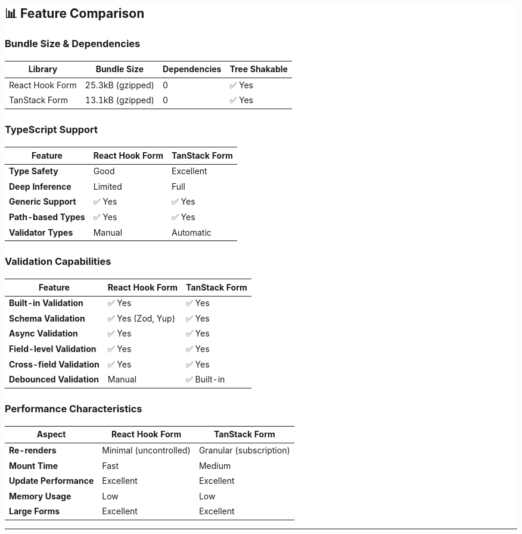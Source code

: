 
## 📊 Feature Comparison

### Bundle Size & Dependencies

| Library         | Bundle Size      | Dependencies | Tree Shakable |
| --------------- | ---------------- | ------------ | ------------- |
| React Hook Form | 25.3kB (gzipped) | 0            | ✅ Yes        |
| TanStack Form   | 13.1kB (gzipped) | 0            | ✅ Yes        |

### TypeScript Support

| Feature              | React Hook Form | TanStack Form |
| -------------------- | --------------- | ------------- |
| **Type Safety**      | Good            | Excellent     |
| **Deep Inference**   | Limited         | Full          |
| **Generic Support**  | ✅ Yes          | ✅ Yes        |
| **Path-based Types** | ✅ Yes          | ✅ Yes        |
| **Validator Types**  | Manual          | Automatic     |

### Validation Capabilities

| Feature                    | React Hook Form   | TanStack Form |
| -------------------------- | ----------------- | ------------- |
| **Built-in Validation**    | ✅ Yes            | ✅ Yes        |
| **Schema Validation**      | ✅ Yes (Zod, Yup) | ✅ Yes        |
| **Async Validation**       | ✅ Yes            | ✅ Yes        |
| **Field-level Validation** | ✅ Yes            | ✅ Yes        |
| **Cross-field Validation** | ✅ Yes            | ✅ Yes        |
| **Debounced Validation**   | Manual            | ✅ Built-in   |

### Performance Characteristics

| Aspect                 | React Hook Form        | TanStack Form           |
| ---------------------- | ---------------------- | ----------------------- |
| **Re-renders**         | Minimal (uncontrolled) | Granular (subscription) |
| **Mount Time**         | Fast                   | Medium                  |
| **Update Performance** | Excellent              | Excellent               |
| **Memory Usage**       | Low                    | Low                     |
| **Large Forms**        | Excellent              | Excellent               |

---
